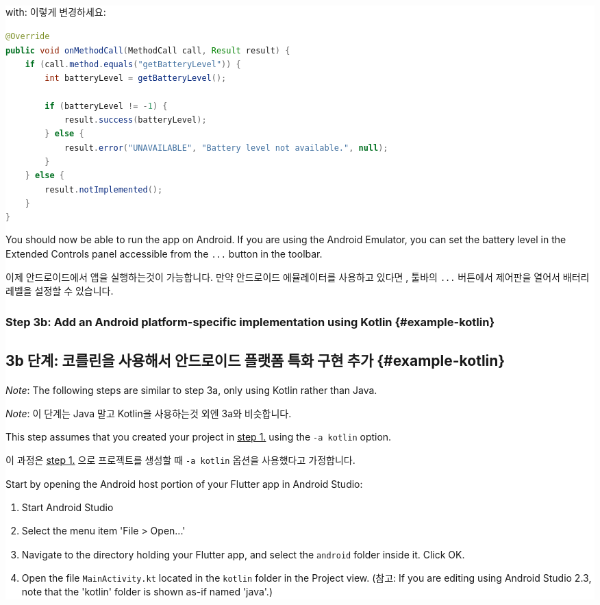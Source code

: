 with:
이렇게 변경하세요:

```java
@Override
public void onMethodCall(MethodCall call, Result result) {
    if (call.method.equals("getBatteryLevel")) {
        int batteryLevel = getBatteryLevel();

        if (batteryLevel != -1) {
            result.success(batteryLevel);
        } else {
            result.error("UNAVAILABLE", "Battery level not available.", null);
        }
    } else {
        result.notImplemented();
    }
}
```

You should now be able to run the app on Android. If you are using the Android
Emulator, you can set the battery level in the Extended Controls panel
accessible from the `...` button in the toolbar.

이제 안드로이드에서 앱을 실행하는것이 가능합니다. 만약 안드로이드 에뮬레이터를 사용하고 있다면 , 툴바의 `...`
버튼에서 제어판을 열어서 배터리 레벨을 설정할 수 있습니다.

### Step 3b: Add an Android platform-specific implementation using Kotlin {#example-kotlin}

## 3b 단계: 코를린을 사용해서 안드로이드 플랫폼 특화 구현 추가 {#example-kotlin}

*Note*: The following steps are similar to step 3a, only using Kotlin rather than
Java.

*Note*: 이 단계는 Java 말고 Kotlin을 사용하는것 외엔 3a와 비슷합니다.

This step assumes that you created your project in [step 1.](#example-project)
using the `-a kotlin` option.

이 과정은 [step 1.](#example-project) 으로 프로젝트를 생성할 때 `-a kotlin` 옵션을 사용했다고
가정합니다.

Start by opening the Android host portion of your Flutter app in Android Studio:

1. Start Android Studio

1. Select the menu item 'File > Open...'

1. Navigate to the directory holding your Flutter app, and select the `android`
   folder inside it. Click OK.

1. Open the file `MainActivity.kt` located in the `kotlin` folder in the Project
   view. (참고: If you are editing using Android Studio 2.3, note that the
   'kotlin' folder is shown as-if named 'java'.)
